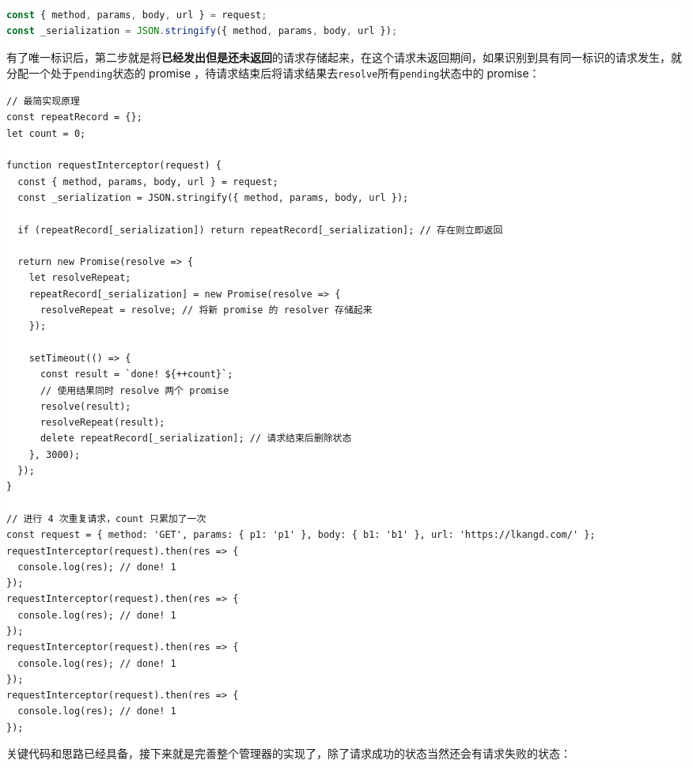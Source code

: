 ```js
const { method, params, body, url } = request;
const _serialization = JSON.stringify({ method, params, body, url });
```

有了唯一标识后，第二步就是将**已经发出但是还未返回**的请求存储起来，在这个请求未返回期间，如果识别到具有同一标识的请求发生，就分配一个处于`pending`状态的 promise ，待请求结束后将请求结果去`resolve`所有`pending`状态中的 promise：

```js{9,14,20,21}
// 最简实现原理
const repeatRecord = {};
let count = 0;

function requestInterceptor(request) {
  const { method, params, body, url } = request;
  const _serialization = JSON.stringify({ method, params, body, url });

  if (repeatRecord[_serialization]) return repeatRecord[_serialization]; // 存在则立即返回

  return new Promise(resolve => {
    let resolveRepeat;
    repeatRecord[_serialization] = new Promise(resolve => {
      resolveRepeat = resolve; // 将新 promise 的 resolver 存储起来
    });

    setTimeout(() => {
      const result = `done! ${++count}`;
      // 使用结果同时 resolve 两个 promise
      resolve(result);
      resolveRepeat(result);
      delete repeatRecord[_serialization]; // 请求结束后删除状态
    }, 3000);
  });
}

// 进行 4 次重复请求，count 只累加了一次
const request = { method: 'GET', params: { p1: 'p1' }, body: { b1: 'b1' }, url: 'https://lkangd.com/' };
requestInterceptor(request).then(res => {
  console.log(res); // done! 1
});
requestInterceptor(request).then(res => {
  console.log(res); // done! 1
});
requestInterceptor(request).then(res => {
  console.log(res); // done! 1
});
requestInterceptor(request).then(res => {
  console.log(res); // done! 1
});
```

关键代码和思路已经具备，接下来就是完善整个管理器的实现了，除了请求成功的状态当然还会有请求失败的状态：
